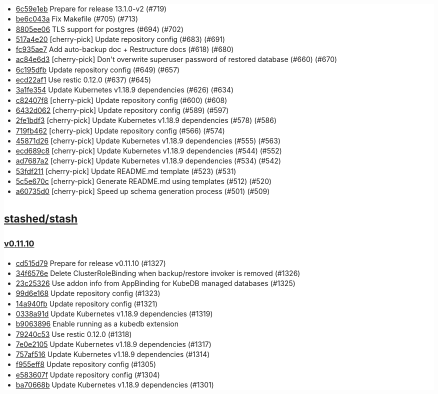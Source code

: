 - [6c59e1eb](https://github.com/stashed/postgres/commit/6c59e1eb) Prepare for release 13.1.0-v2 (#719)
- [be6c043a](https://github.com/stashed/postgres/commit/be6c043a) Fix Makefile (#705) (#713)
- [8805ee06](https://github.com/stashed/postgres/commit/8805ee06) TLS support for postgres (#694) (#702)
- [517a4e20](https://github.com/stashed/postgres/commit/517a4e20) [cherry-pick] Update repository config (#683) (#691)
- [fc935ae7](https://github.com/stashed/postgres/commit/fc935ae7) Add auto-backup doc + Restructure docs (#618) (#680)
- [ac84e6d3](https://github.com/stashed/postgres/commit/ac84e6d3) [cherry-pick] Don't overwrite superuser password of restored database (#660) (#670)
- [6c195dfb](https://github.com/stashed/postgres/commit/6c195dfb) Update repository config (#649) (#657)
- [ecd22af1](https://github.com/stashed/postgres/commit/ecd22af1) Use restic 0.12.0 (#637) (#645)
- [3a1fe354](https://github.com/stashed/postgres/commit/3a1fe354) Update Kubernetes v1.18.9 dependencies (#626) (#634)
- [c82407f8](https://github.com/stashed/postgres/commit/c82407f8) [cherry-pick] Update repository config (#600) (#608)
- [6432d062](https://github.com/stashed/postgres/commit/6432d062) [cherry-pick] Update repository config (#589) (#597)
- [2fe1bdf3](https://github.com/stashed/postgres/commit/2fe1bdf3) [cherry-pick] Update Kubernetes v1.18.9 dependencies (#578) (#586)
- [719fb462](https://github.com/stashed/postgres/commit/719fb462) [cherry-pick] Update repository config (#566) (#574)
- [45871d26](https://github.com/stashed/postgres/commit/45871d26) [cherry-pick] Update Kubernetes v1.18.9 dependencies (#555) (#563)
- [ecd689c8](https://github.com/stashed/postgres/commit/ecd689c8) [cherry-pick] Update Kubernetes v1.18.9 dependencies (#544) (#552)
- [ad7687a2](https://github.com/stashed/postgres/commit/ad7687a2) [cherry-pick] Update Kubernetes v1.18.9 dependencies (#534) (#542)
- [53fdf211](https://github.com/stashed/postgres/commit/53fdf211) [cherry-pick] Update README.md template (#523) (#531)
- [5c5e670c](https://github.com/stashed/postgres/commit/5c5e670c) [cherry-pick] Generate README.md using templates (#512) (#520)
- [a60735d0](https://github.com/stashed/postgres/commit/a60735d0) [cherry-pick] Speed up schema generation process (#501) (#509)



## [stashed/stash](https://github.com/stashed/stash)

### [v0.11.10](https://github.com/stashed/stash/releases/tag/v0.11.10)

- [cd515d79](https://github.com/stashed/stash/commit/cd515d79) Prepare for release v0.11.10 (#1327)
- [34f6576e](https://github.com/stashed/stash/commit/34f6576e) Delete ClusterRoleBinding when backup/restore invoker is removed (#1326)
- [23c25326](https://github.com/stashed/stash/commit/23c25326) Use addon info from AppBinding for KubeDB managed databases (#1325)
- [99d6e168](https://github.com/stashed/stash/commit/99d6e168) Update repository config (#1323)
- [14a940fb](https://github.com/stashed/stash/commit/14a940fb) Update repository config (#1321)
- [0338a91d](https://github.com/stashed/stash/commit/0338a91d) Update Kubernetes v1.18.9 dependencies (#1319)
- [b9063896](https://github.com/stashed/stash/commit/b9063896) Enable running as a kubedb extension
- [79240c53](https://github.com/stashed/stash/commit/79240c53) Use restic 0.12.0 (#1318)
- [7e0e2105](https://github.com/stashed/stash/commit/7e0e2105) Update Kubernetes v1.18.9 dependencies (#1317)
- [757af516](https://github.com/stashed/stash/commit/757af516) Update Kubernetes v1.18.9 dependencies (#1314)
- [f955eff8](https://github.com/stashed/stash/commit/f955eff8) Update repository config (#1305)
- [e583607f](https://github.com/stashed/stash/commit/e583607f) Update repository config (#1304)
- [ba70668b](https://github.com/stashed/stash/commit/ba70668b) Update Kubernetes v1.18.9 dependencies (#1301)
